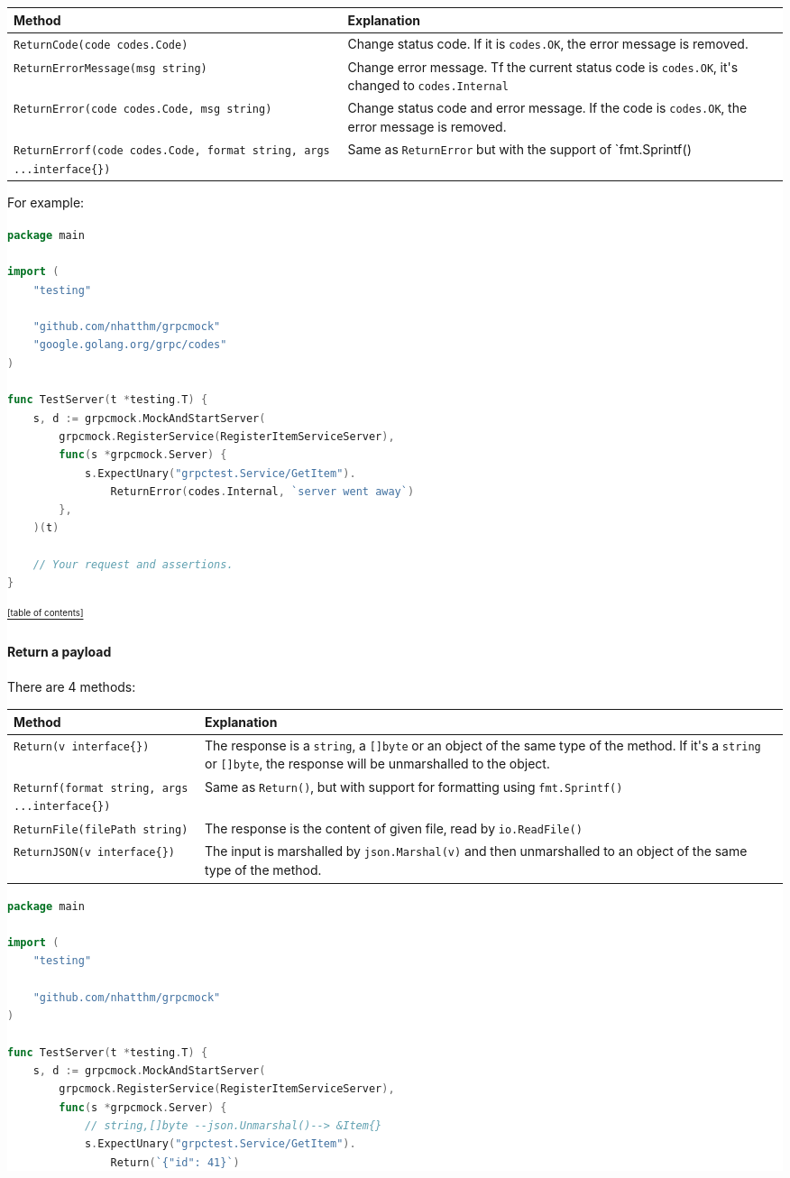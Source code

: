 | Method | Explanation |
| :--- | :--- |
| `ReturnCode(code codes.Code)` | Change status code. If it is `codes.OK`, the error message is removed. |
| `ReturnErrorMessage(msg string)` | Change error message. Tf the current status code is `codes.OK`, it's changed to `codes.Internal` |
| `ReturnError(code codes.Code, msg string)` | Change status code and error message. If the code is `codes.OK`, the error message is removed. |
| `ReturnErrorf(code codes.Code, format string, args ...interface{})` | Same as `ReturnError` but with the support of `fmt.Sprintf() |

For example:

```go
package main

import (
	"testing"

	"github.com/nhatthm/grpcmock"
	"google.golang.org/grpc/codes"
)

func TestServer(t *testing.T) {
	s, d := grpcmock.MockAndStartServer(
		grpcmock.RegisterService(RegisterItemServiceServer),
		func(s *grpcmock.Server) {
			s.ExpectUnary("grpctest.Service/GetItem").
				ReturnError(codes.Internal, `server went away`)
		},
	)(t)

	// Your request and assertions.
}
```

[<sub><sup>[table of contents]</sup></sub>](#table-of-contents)

#### Return a payload

There are 4 methods:

| Method | Explanation |
| :--- | :--- |
| `Return(v interface{})` | The response is a `string`, a `[]byte` or an object of the same type of the method. If it's a `string` or `[]byte`, the response will be unmarshalled to the object. |
| `Returnf(format string, args ...interface{})` | Same as `Return()`, but with support for formatting using `fmt.Sprintf()` |
| `ReturnFile(filePath string)` | The response is the content of given file, read by `io.ReadFile()` |
| `ReturnJSON(v interface{})` | The input is marshalled by `json.Marshal(v)` and then unmarshalled to an object of the same type of the method. |

```go
package main

import (
	"testing"

	"github.com/nhatthm/grpcmock"
)

func TestServer(t *testing.T) {
	s, d := grpcmock.MockAndStartServer(
		grpcmock.RegisterService(RegisterItemServiceServer),
		func(s *grpcmock.Server) {
			// string,[]byte --json.Unmarshal()--> &Item{}
			s.ExpectUnary("grpctest.Service/GetItem").
				Return(`{"id": 41}`)
```